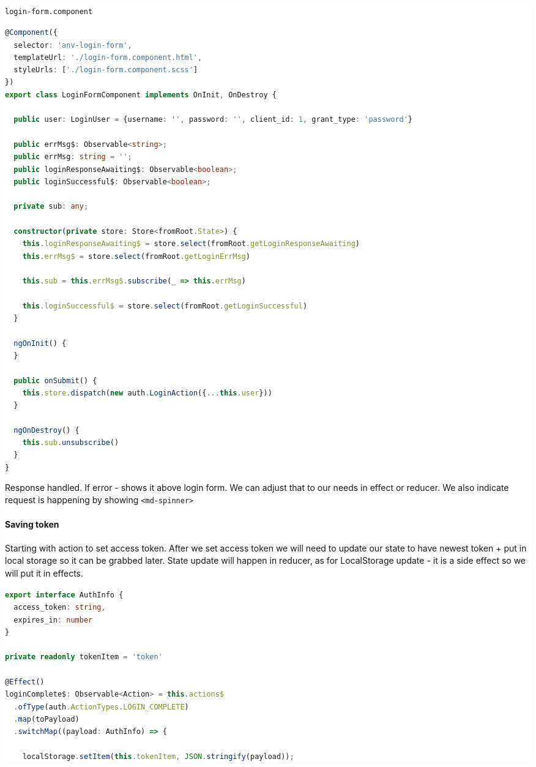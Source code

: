 `login-form.component`
```typescript
@Component({
  selector: 'anv-login-form',
  templateUrl: './login-form.component.html',
  styleUrls: ['./login-form.component.scss']
})
export class LoginFormComponent implements OnInit, OnDestroy {

  public user: LoginUser = {username: '', password: '', client_id: 1, grant_type: 'password'}

  public errMsg$: Observable<string>;
  public errMsg: string = '';
  public loginResponseAwaiting$: Observable<boolean>;
  public loginSuccessful$: Observable<boolean>;

  private sub: any;

  constructor(private store: Store<fromRoot.State>) {
    this.loginResponseAwaiting$ = store.select(fromRoot.getLoginResponseAwaiting)
    this.errMsg$ = store.select(fromRoot.getLoginErrMsg)

    this.sub = this.errMsg$.subscribe(_ => this.errMsg)

    this.loginSuccessful$ = store.select(fromRoot.getLoginSuccessful)
  }

  ngOnInit() {
  }

  public onSubmit() {
    this.store.dispatch(new auth.LoginAction({...this.user}))
  }

  ngOnDestroy() {
    this.sub.unsubscribe()
  }
}

```

Response handled. If error - shows it above login form. We can adjust that to our needs in effect or reducer. We also indicate request is happening by showing `<md-spinner>`

#### Saving token

Starting with action to set access token. After we set access token we will need to update our state to have newest token + put in local storage so it can be grabbed later. State update will happen in reducer, as for LocalStorage update - it is a side effect so we will put it in effects.

```typescript
export interface AuthInfo {
  access_token: string,
  expires_in: number
}

private readonly tokenItem = 'token'

@Effect()
loginComplete$: Observable<Action> = this.actions$
  .ofType(auth.ActionTypes.LOGIN_COMPLETE)
  .map(toPayload)
  .switchMap((payload: AuthInfo) => {

    localStorage.setItem(this.tokenItem, JSON.stringify(payload));

```